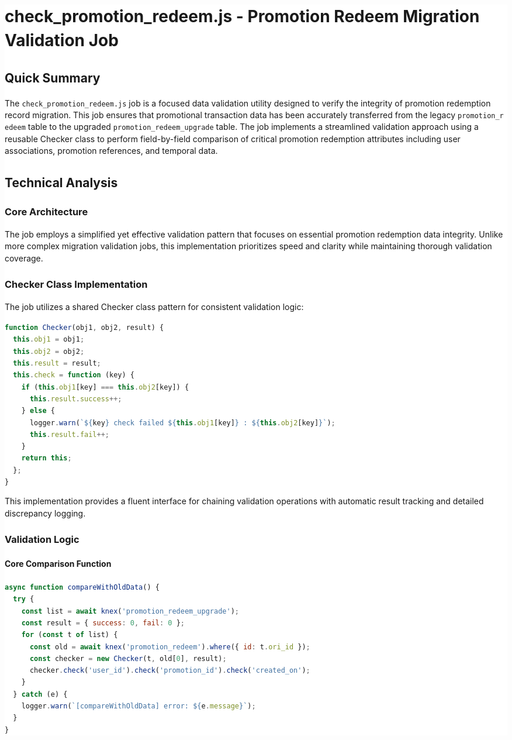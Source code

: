 # check_promotion_redeem.js - Promotion Redeem Migration Validation Job

## Quick Summary

The `check_promotion_redeem.js` job is a focused data validation utility designed to verify the integrity of promotion redemption record migration. This job ensures that promotional transaction data has been accurately transferred from the legacy `promotion_redeem` table to the upgraded `promotion_redeem_upgrade` table. The job implements a streamlined validation approach using a reusable Checker class to perform field-by-field comparison of critical promotion redemption attributes including user associations, promotion references, and temporal data.

## Technical Analysis

### Core Architecture

The job employs a simplified yet effective validation pattern that focuses on essential promotion redemption data integrity. Unlike more complex migration validation jobs, this implementation prioritizes speed and clarity while maintaining thorough validation coverage.

### Checker Class Implementation

The job utilizes a shared Checker class pattern for consistent validation logic:
```javascript
function Checker(obj1, obj2, result) {
  this.obj1 = obj1;
  this.obj2 = obj2;
  this.result = result;
  this.check = function (key) {
    if (this.obj1[key] === this.obj2[key]) {
      this.result.success++;
    } else {
      logger.warn(`${key} check failed ${this.obj1[key]} : ${this.obj2[key]}`);
      this.result.fail++;
    }
    return this;
  };
}
```

This implementation provides a fluent interface for chaining validation operations with automatic result tracking and detailed discrepancy logging.

### Validation Logic

#### Core Comparison Function
```javascript
async function compareWithOldData() {
  try {
    const list = await knex('promotion_redeem_upgrade');
    const result = { success: 0, fail: 0 };
    for (const t of list) {
      const old = await knex('promotion_redeem').where({ id: t.ori_id });
      const checker = new Checker(t, old[0], result);
      checker.check('user_id').check('promotion_id').check('created_on');
    }
  } catch (e) {
    logger.warn(`[compareWithOldData] error: ${e.message}`);
  }
}
```
